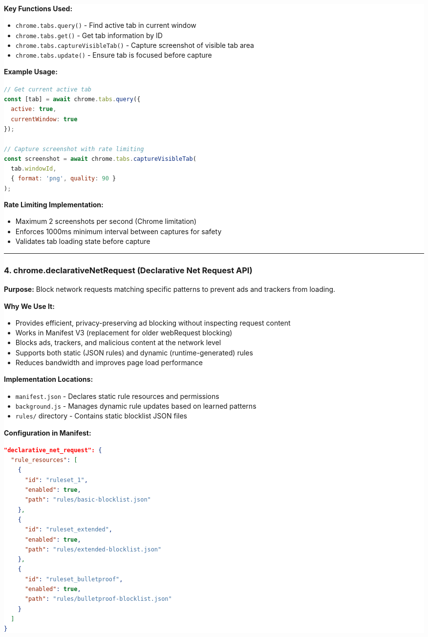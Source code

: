 **Key Functions Used:**
- `chrome.tabs.query()` - Find active tab in current window
- `chrome.tabs.get()` - Get tab information by ID
- `chrome.tabs.captureVisibleTab()` - Capture screenshot of visible tab area
- `chrome.tabs.update()` - Ensure tab is focused before capture

**Example Usage:**
```javascript
// Get current active tab
const [tab] = await chrome.tabs.query({ 
  active: true, 
  currentWindow: true 
});

// Capture screenshot with rate limiting
const screenshot = await chrome.tabs.captureVisibleTab(
  tab.windowId,
  { format: 'png', quality: 90 }
);
```

**Rate Limiting Implementation:**
- Maximum 2 screenshots per second (Chrome limitation)
- Enforces 1000ms minimum interval between captures for safety
- Validates tab loading state before capture

---

### 4. **chrome.declarativeNetRequest (Declarative Net Request API)**

**Purpose:** Block network requests matching specific patterns to prevent ads and trackers from loading.

**Why We Use It:**
- Provides efficient, privacy-preserving ad blocking without inspecting request content
- Works in Manifest V3 (replacement for older webRequest blocking)
- Blocks ads, trackers, and malicious content at the network level
- Supports both static (JSON rules) and dynamic (runtime-generated) rules
- Reduces bandwidth and improves page load performance

**Implementation Locations:**
- `manifest.json` - Declares static rule resources and permissions
- `background.js` - Manages dynamic rule updates based on learned patterns
- `rules/` directory - Contains static blocklist JSON files

**Configuration in Manifest:**
```json
"declarative_net_request": {
  "rule_resources": [
    {
      "id": "ruleset_1",
      "enabled": true,
      "path": "rules/basic-blocklist.json"
    },
    {
      "id": "ruleset_extended",
      "enabled": true,
      "path": "rules/extended-blocklist.json"
    },
    {
      "id": "ruleset_bulletproof",
      "enabled": true,
      "path": "rules/bulletproof-blocklist.json"
    }
  ]
}
```